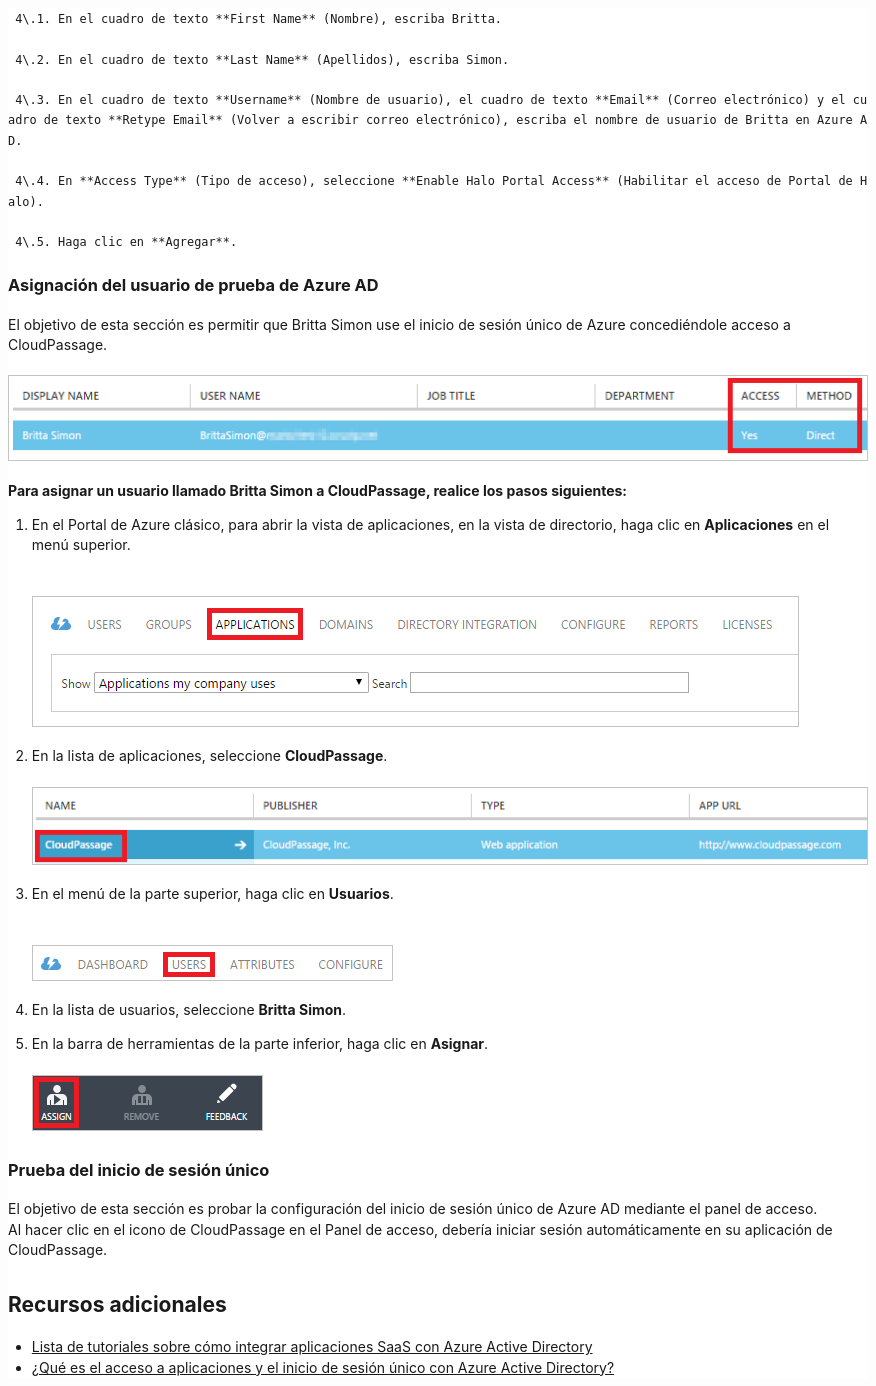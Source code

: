      4\.1. En el cuadro de texto **First Name** (Nombre), escriba Britta.

     4\.2. En el cuadro de texto **Last Name** (Apellidos), escriba Simon.

     4\.3. En el cuadro de texto **Username** (Nombre de usuario), el cuadro de texto **Email** (Correo electrónico) y el cuadro de texto **Retype Email** (Volver a escribir correo electrónico), escriba el nombre de usuario de Britta en Azure AD.

     4\.4. En **Access Type** (Tipo de acceso), seleccione **Enable Halo Portal Access** (Habilitar el acceso de Portal de Halo).

     4\.5. Haga clic en **Agregar**.










### Asignación del usuario de prueba de Azure AD

El objetivo de esta sección es permitir que Britta Simon use el inicio de sesión único de Azure concediéndole acceso a CloudPassage.<br><br>![Asignar usuario][30]

**Para asignar un usuario llamado Britta Simon a CloudPassage, realice los pasos siguientes:**

1. En el Portal de Azure clásico, para abrir la vista de aplicaciones, en la vista de directorio, haga clic en **Aplicaciones** en el menú superior. <br> <br><br>![Asignar usuario][26]
2. En la lista de aplicaciones, seleccione **CloudPassage**. <br><br>![Asignar usuario][27]
1. En el menú de la parte superior, haga clic en **Usuarios**.<br> <br><br>![Asignar usuario][25]
1. En la lista de usuarios, seleccione **Britta Simon**.

2. En la barra de herramientas de la parte inferior, haga clic en **Asignar**. <br><br>![Asignar usuario][29]



### Prueba del inicio de sesión único

El objetivo de esta sección es probar la configuración del inicio de sesión único de Azure AD mediante el panel de acceso.<br> Al hacer clic en el icono de CloudPassage en el Panel de acceso, debería iniciar sesión automáticamente en su aplicación de CloudPassage.


## Recursos adicionales

* [Lista de tutoriales sobre cómo integrar aplicaciones SaaS con Azure Active Directory](active-directory-saas-tutorial-list.md)
* [¿Qué es el acceso a aplicaciones y el inicio de sesión único con Azure Active Directory?](active-directory-appssoaccess-whatis.md)


[1]: ./media/active-directory-saas-cloudpassage-tutorial/tutorial_general_01.png
[2]: ./media/active-directory-saas-cloudpassage-tutorial/tutorial_general_02.png
[3]: ./media/active-directory-saas-cloudpassage-tutorial/tutorial_general_03.png
[4]: ./media/active-directory-saas-cloudpassage-tutorial/tutorial_general_04.png
[5]: ./media/active-directory-saas-cloudpassage-tutorial/tutorial_cloudpassage_01.png
[6]: ./media/active-directory-saas-cloudpassage-tutorial/tutorial_cloudpassage_02.png
[7]: ./media/active-directory-saas-cloudpassage-tutorial/tutorial_general_05.png
[8]: ./media/active-directory-saas-cloudpassage-tutorial/tutorial_cloudpassage_03.png
[9]: ./media/active-directory-saas-cloudpassage-tutorial/tutorial_cloudpassage_04.png
[10]: ./media/active-directory-saas-cloudpassage-tutorial/tutorial_cloudpassage_05.png
[11]: ./media/active-directory-saas-cloudpassage-tutorial/tutorial_cloudpassage_06.png
[12]: ./media/active-directory-saas-cloudpassage-tutorial/tutorial_cloudpassage_07.png
[13]: ./media/active-directory-saas-cloudpassage-tutorial/tutorial_cloudpassage_08.png
[14]: ./media/active-directory-saas-cloudpassage-tutorial/tutorial_cloudpassage_09.png
[15]: ./media/active-directory-saas-cloudpassage-tutorial/tutorial_cloudpassage_10.png
[16]: ./media/active-directory-saas-cloudpassage-tutorial/tutorial_cloudpassage_11.png
[17]: ./media/active-directory-saas-cloudpassage-tutorial/tutorial_general_10.png
[18]: ./media/active-directory-saas-cloudpassage-tutorial/tutorial_general_11.png
[19]: ./media/active-directory-saas-cloudpassage-tutorial/tutorial_general_12.png
[20]: ./media/active-directory-saas-cloudpassage-tutorial/tutorial_general_14.png
[21]: ./media/active-directory-saas-cloudpassage-tutorial/tutorial_cloudpassage_14.png
[22]: ./media/active-directory-saas-cloudpassage-tutorial/tutorial_cloudpassage_15.png
[23]: ./media/active-directory-saas-cloudpassage-tutorial/tutorial_cloudpassage_16.png
[24]: ./media/active-directory-saas-cloudpassage-tutorial/tutorial_cloudpassage_17.png
[25]: ./media/active-directory-saas-cloudpassage-tutorial/tutorial_general_15.png
[26]: ./media/active-directory-saas-cloudpassage-tutorial/tutorial_cloudpassage_12.png
[27]: ./media/active-directory-saas-cloudpassage-tutorial/tutorial_cloudpassage_13.png
[28]: ./media/active-directory-saas-cloudpassage-tutorial/tutorial_cloudpassage_15.png
[29]: ./media/active-directory-saas-cloudpassage-tutorial/tutorial_general_16.png
[30]: ./media/active-directory-saas-cloudpassage-tutorial/tutorial_general_17.png

